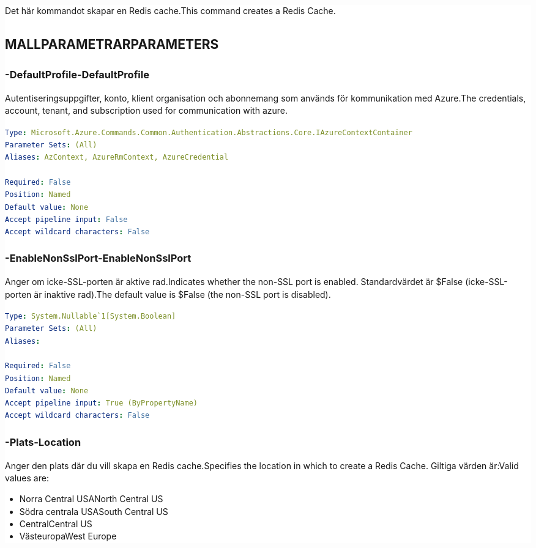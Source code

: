 <span data-ttu-id="2c119-111">Det här kommandot skapar en Redis cache.</span><span class="sxs-lookup"><span data-stu-id="2c119-111">This command creates a Redis Cache.</span></span>

## <span data-ttu-id="2c119-112">MALLPARAMETRAR</span><span class="sxs-lookup"><span data-stu-id="2c119-112">PARAMETERS</span></span>

### <span data-ttu-id="2c119-113">-DefaultProfile</span><span class="sxs-lookup"><span data-stu-id="2c119-113">-DefaultProfile</span></span>
<span data-ttu-id="2c119-114">Autentiseringsuppgifter, konto, klient organisation och abonnemang som används för kommunikation med Azure.</span><span class="sxs-lookup"><span data-stu-id="2c119-114">The credentials, account, tenant, and subscription used for communication with azure.</span></span>

```yaml
Type: Microsoft.Azure.Commands.Common.Authentication.Abstractions.Core.IAzureContextContainer
Parameter Sets: (All)
Aliases: AzContext, AzureRmContext, AzureCredential

Required: False
Position: Named
Default value: None
Accept pipeline input: False
Accept wildcard characters: False
```

### <span data-ttu-id="2c119-115">-EnableNonSslPort</span><span class="sxs-lookup"><span data-stu-id="2c119-115">-EnableNonSslPort</span></span>
<span data-ttu-id="2c119-116">Anger om icke-SSL-porten är aktive rad.</span><span class="sxs-lookup"><span data-stu-id="2c119-116">Indicates whether the non-SSL port is enabled.</span></span>
<span data-ttu-id="2c119-117">Standardvärdet är $False (icke-SSL-porten är inaktive rad).</span><span class="sxs-lookup"><span data-stu-id="2c119-117">The default value is $False (the non-SSL port is disabled).</span></span>

```yaml
Type: System.Nullable`1[System.Boolean]
Parameter Sets: (All)
Aliases:

Required: False
Position: Named
Default value: None
Accept pipeline input: True (ByPropertyName)
Accept wildcard characters: False
```

### <span data-ttu-id="2c119-118">-Plats</span><span class="sxs-lookup"><span data-stu-id="2c119-118">-Location</span></span>
<span data-ttu-id="2c119-119">Anger den plats där du vill skapa en Redis cache.</span><span class="sxs-lookup"><span data-stu-id="2c119-119">Specifies the location in which to create a Redis Cache.</span></span>
<span data-ttu-id="2c119-120">Giltiga värden är:</span><span class="sxs-lookup"><span data-stu-id="2c119-120">Valid values are:</span></span> 
- <span data-ttu-id="2c119-121">Norra Central USA</span><span class="sxs-lookup"><span data-stu-id="2c119-121">North Central US</span></span>
- <span data-ttu-id="2c119-122">Södra centrala USA</span><span class="sxs-lookup"><span data-stu-id="2c119-122">South Central US</span></span>
- <span data-ttu-id="2c119-123">Central</span><span class="sxs-lookup"><span data-stu-id="2c119-123">Central US</span></span>
- <span data-ttu-id="2c119-124">Västeuropa</span><span class="sxs-lookup"><span data-stu-id="2c119-124">West Europe</span></span>